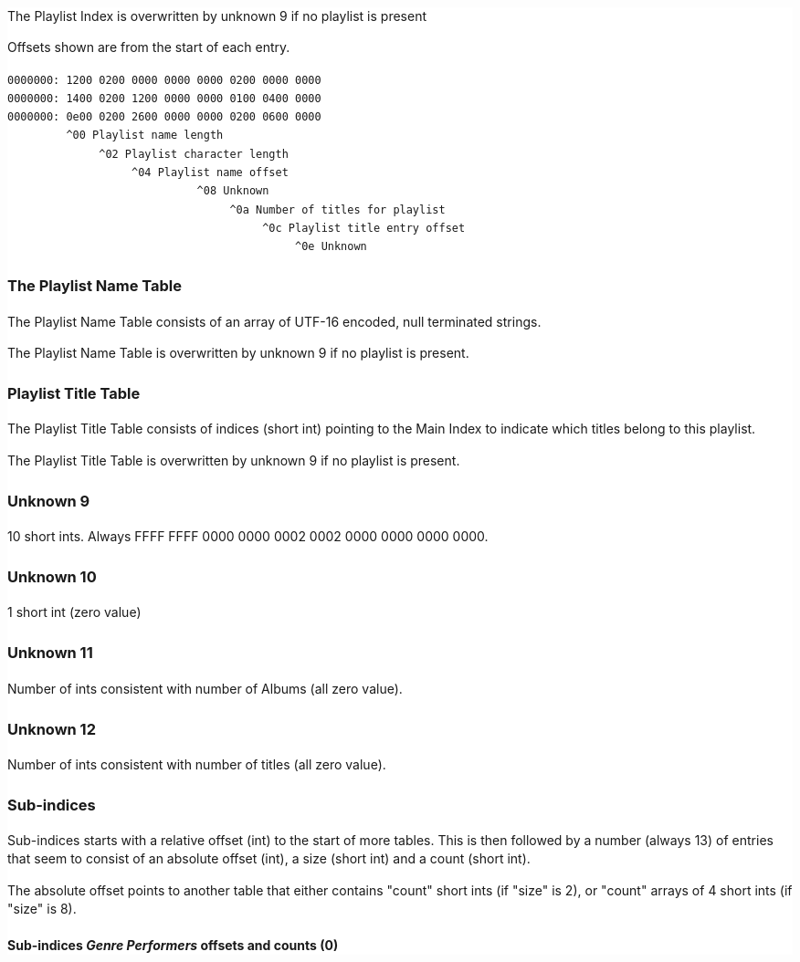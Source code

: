 The Playlist Index is overwritten by unknown 9 if no playlist is present

Offsets shown are from the start of each entry.

    0000000: 1200 0200 0000 0000 0000 0200 0000 0000
    0000000: 1400 0200 1200 0000 0000 0100 0400 0000
    0000000: 0e00 0200 2600 0000 0000 0200 0600 0000
             ^00 Playlist name length
                  ^02 Playlist character length
                       ^04 Playlist name offset
                                 ^08 Unknown
                                      ^0a Number of titles for playlist
                                           ^0c Playlist title entry offset
                                                ^0e Unknown

### The Playlist Name Table

The Playlist Name Table consists of an array of UTF-16 encoded, null terminated strings.

The Playlist Name Table is overwritten by unknown 9 if no playlist is present.

### Playlist Title Table

The Playlist Title Table consists of indices (short int) pointing to the Main Index to indicate which titles belong to this playlist.

The Playlist Title Table is overwritten by unknown 9 if no playlist is present.

### Unknown 9

10 short ints. Always FFFF FFFF 0000 0000 0002 0002 0000 0000 0000 0000.

### Unknown 10

1 short int (zero value)

### Unknown 11

Number of ints consistent with number of Albums (all zero value).

### Unknown 12

Number of ints consistent with number of titles (all zero value).

### Sub-indices

Sub-indices starts with a relative offset (int) to the start of more tables. This is then followed by a number (always 13) of entries that seem to consist of an absolute offset (int), a size (short int) and a count (short int).

The absolute offset points to another table that either contains "count" short ints (if "size" is 2), or "count" arrays of 4 short ints (if "size" is 8).

#### Sub-indices _Genre_ _Performers_ offsets and counts (0)
